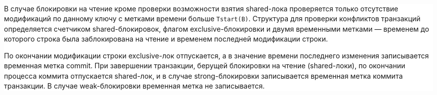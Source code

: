 В случае блокировки на чтение кроме проверки возможности взятия shared-лока проверяется только отсутствие модификаций по данному ключу с метками времени больше `Tstart(B)`. Структура для проверки конфликтов транзакций определяется счетчиком shared-блокировок, флагом exclusive-блокировки и двумя временными метками — временем до которого строка была заблокирована на чтение и временем последней модификации строки.

По окончании модификации строки exclusive-лок отпускается, а в значение времени последнего изменения записывается временная метка commit. При завершении транзакции, берущей блокировки на чтение (shared-локи), по окончании процесса коммита отпускается shared-лок, и в случае strong-блокировки записывается временная метка коммита транзакции. В случае weak-блокировки временная метка не записывается.

